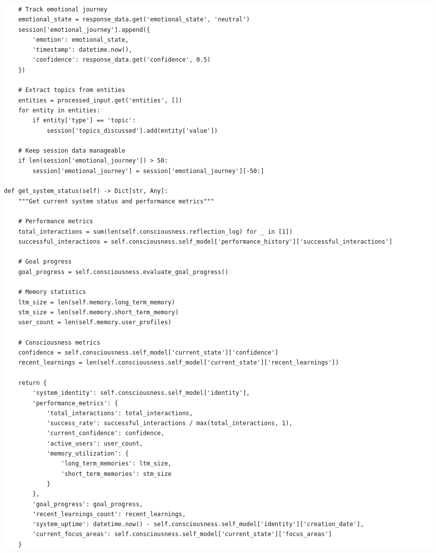         # Track emotional journey
        emotional_state = response_data.get('emotional_state', 'neutral')
        session['emotional_journey'].append({
            'emotion': emotional_state,
            'timestamp': datetime.now(),
            'confidence': response_data.get('confidence', 0.5)
        })
        
        # Extract topics from entities
        entities = processed_input.get('entities', [])
        for entity in entities:
            if entity['type'] == 'topic':
                session['topics_discussed'].add(entity['value'])
        
        # Keep session data manageable
        if len(session['emotional_journey']) > 50:
            session['emotional_journey'] = session['emotional_journey'][-50:]
    
    def get_system_status(self) -> Dict[str, Any]:
        """Get current system status and performance metrics"""
        
        # Performance metrics
        total_interactions = sum(len(self.consciousness.reflection_log) for _ in [1])
        successful_interactions = self.consciousness.self_model['performance_history']['successful_interactions']
        
        # Goal progress
        goal_progress = self.consciousness.evaluate_goal_progress()
        
        # Memory statistics
        ltm_size = len(self.memory.long_term_memory)
        stm_size = len(self.memory.short_term_memory)
        user_count = len(self.memory.user_profiles)
        
        # Consciousness metrics
        confidence = self.consciousness.self_model['current_state']['confidence']
        recent_learnings = len(self.consciousness.self_model['current_state']['recent_learnings'])
        
        return {
            'system_identity': self.consciousness.self_model['identity'],
            'performance_metrics': {
                'total_interactions': total_interactions,
                'success_rate': successful_interactions / max(total_interactions, 1),
                'current_confidence': confidence,
                'active_users': user_count,
                'memory_utilization': {
                    'long_term_memories': ltm_size,
                    'short_term_memories': stm_size
                }
            },
            'goal_progress': goal_progress,
            'recent_learnings_count': recent_learnings,
            'system_uptime': datetime.now() - self.consciousness.self_model['identity']['creation_date'],
            'current_focus_areas': self.consciousness.self_model['current_state']['focus_areas']
        }
    